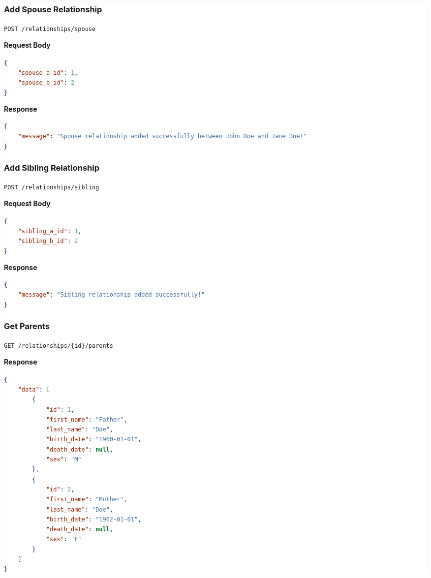 ### Add Spouse Relationship
```http
POST /relationships/spouse
```

**Request Body**
```json
{
    "spouse_a_id": 1,
    "spouse_b_id": 2
}
```

**Response**
```json
{
    "message": "Spouse relationship added successfully between John Doe and Jane Doe!"
}
```

### Add Sibling Relationship
```http
POST /relationships/sibling
```

**Request Body**
```json
{
    "sibling_a_id": 1,
    "sibling_b_id": 2
}
```

**Response**
```json
{
    "message": "Sibling relationship added successfully!"
}
```

### Get Parents
```http
GET /relationships/{id}/parents
```

**Response**
```json
{
    "data": [
        {
            "id": 1,
            "first_name": "Father",
            "last_name": "Doe",
            "birth_date": "1960-01-01",
            "death_date": null,
            "sex": "M"
        },
        {
            "id": 2,
            "first_name": "Mother",
            "last_name": "Doe",
            "birth_date": "1962-01-01",
            "death_date": null,
            "sex": "F"
        }
    ]
}
```